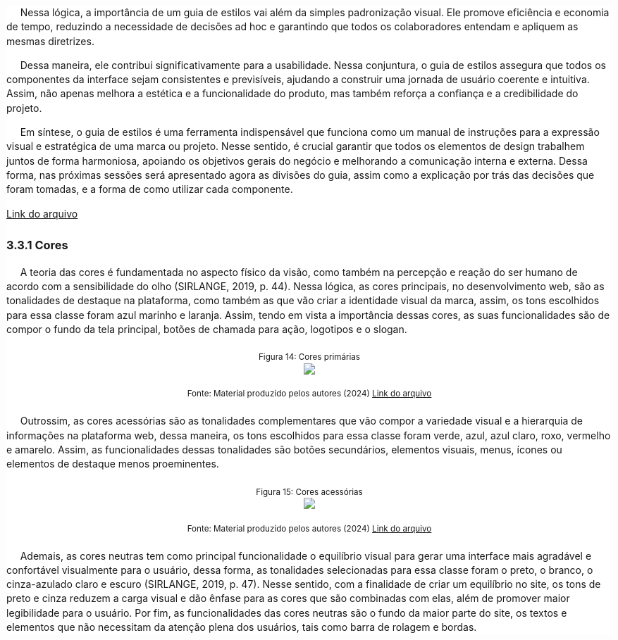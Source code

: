&nbsp;&nbsp;&nbsp;&nbsp; Nessa lógica, a importância de um guia de estilos vai além da simples padronização visual. Ele promove eficiência e economia de tempo, reduzindo a necessidade de decisões ad hoc e garantindo que todos os colaboradores entendam e apliquem as mesmas diretrizes.

&nbsp;&nbsp;&nbsp;&nbsp; Dessa maneira, ele contribui significativamente para a usabilidade. Nessa conjuntura, o guia de estilos assegura que todos os componentes da interface sejam consistentes e previsíveis, ajudando a construir uma jornada de usuário coerente e intuitiva. Assim, não apenas melhora a estética e a funcionalidade do produto, mas também reforça a confiança e a credibilidade do projeto.

&nbsp;&nbsp;&nbsp;&nbsp; Em síntese, o guia de estilos é uma ferramenta indispensável que funciona como um manual de instruções para a expressão visual e estratégica de uma marca ou projeto. Nesse sentido, é crucial garantir que todos os elementos de design trabalhem juntos de forma harmoniosa, apoiando os objetivos gerais do negócio e melhorando a comunicação interna e externa. Dessa forma, nas próximas sessões será apresentado agora as divisões do guia, assim como a explicação por trás das decisões que foram tomadas, e a forma de como utilizar cada componente.

[Link do arquivo](https://www.figma.com/design/ij0wqBxprLc3Q7TKjvhaHh/Guia-de-estilos-APENAS?node-id=25-32&t=9jCYfo8GEjOFI58J-1)

### 3.3.1 Cores

&nbsp;&nbsp;&nbsp;&nbsp; A teoria das cores é fundamentada no aspecto físico da visão, como também na percepção e reação do ser humano de acordo com a sensibilidade do olho (SIRLANGE, 2019, p. 44). Nessa lógica, as cores principais, no desenvolvimento web, são as tonalidades de destaque na plataforma, como também as que vão criar a identidade visual da marca, assim, os tons escolhidos para essa classe foram azul marinho e laranja. Assim, tendo em vista a importância dessas cores, as suas funcionalidades são de compor o fundo da tela principal, botões de chamada para ação, logotipos e o slogan.

<div align="center" width="100%">
 <sub>Figura 14: Cores primárias</sub><br>
 
 <img src="../assets/images/corPrincipal.png">
 
 <sup>Fonte: Material produzido pelos autores (2024)  [Link do arquivo](https://www.figma.com/design/ij0wqBxprLc3Q7TKjvhaHh/Guia-de-estilos-APENAS?node-id=25-32&t=9jCYfo8GEjOFI58J-1)</sup>
</div>

&nbsp;&nbsp;&nbsp;&nbsp; Outrossim, as cores acessórias são as tonalidades complementares que vão compor a variedade visual e a hierarquia de informações na plataforma web, dessa maneira, os tons escolhidos para essa classe foram verde, azul, azul claro, roxo, vermelho e amarelo. Assim, as funcionalidades dessas tonalidades são botões secundários, elementos visuais, menus, ícones ou elementos de destaque menos proeminentes.

<div align="center" width="100%">
 <sub>Figura 15: Cores acessórias</sub><br>
 
 <img src="../assets/images/corSecundaria.png">
 
 <sup>Fonte: Material produzido pelos autores (2024)  [Link do arquivo](https://www.figma.com/design/ij0wqBxprLc3Q7TKjvhaHh/Guia-de-estilos-APENAS?node-id=25-32&t=9jCYfo8GEjOFI58J-1)</sup>
</div>

&nbsp;&nbsp;&nbsp;&nbsp; Ademais, as cores neutras tem como principal funcionalidade o equilíbrio visual para gerar uma interface mais agradável e confortável visualmente para o usuário, dessa forma, as tonalidades selecionadas para essa classe foram o preto, o branco, o cinza-azulado claro e escuro (SIRLANGE, 2019, p. 47). Nesse sentido, com a finalidade de criar um equilíbrio no site, os tons de preto e cinza reduzem a carga visual e dão ênfase para as cores que são combinadas com elas, além de promover maior legibilidade para o usuário. Por fim, as funcionalidades das cores neutras são o fundo da maior parte do site, os textos e elementos que não necessitam da atenção plena dos usuários, tais como barra de rolagem e bordas.
